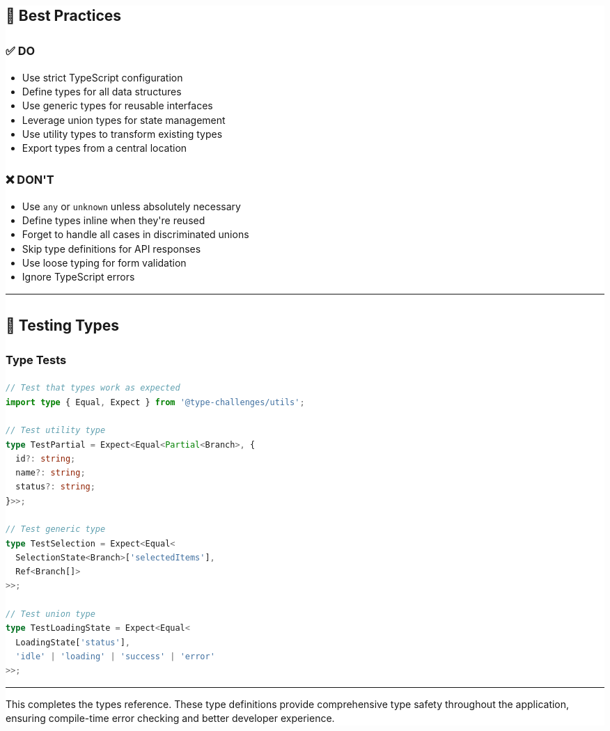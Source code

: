 
## 🚀 **Best Practices**

### ✅ **DO**
- Use strict TypeScript configuration
- Define types for all data structures
- Use generic types for reusable interfaces
- Leverage union types for state management
- Use utility types to transform existing types
- Export types from a central location

### ❌ **DON'T**
- Use `any` or `unknown` unless absolutely necessary
- Define types inline when they're reused
- Forget to handle all cases in discriminated unions
- Skip type definitions for API responses
- Use loose typing for form validation
- Ignore TypeScript errors

---

## 🧪 **Testing Types**

### **Type Tests**
```typescript
// Test that types work as expected
import type { Equal, Expect } from '@type-challenges/utils';

// Test utility type
type TestPartial = Expect<Equal<Partial<Branch>, {
  id?: string;
  name?: string;
  status?: string;
}>>;

// Test generic type
type TestSelection = Expect<Equal<
  SelectionState<Branch>['selectedItems'],
  Ref<Branch[]>
>>;

// Test union type
type TestLoadingState = Expect<Equal<
  LoadingState['status'],
  'idle' | 'loading' | 'success' | 'error'
>>;
```

---

This completes the types reference. These type definitions provide comprehensive type safety throughout the application, ensuring compile-time error checking and better developer experience.
